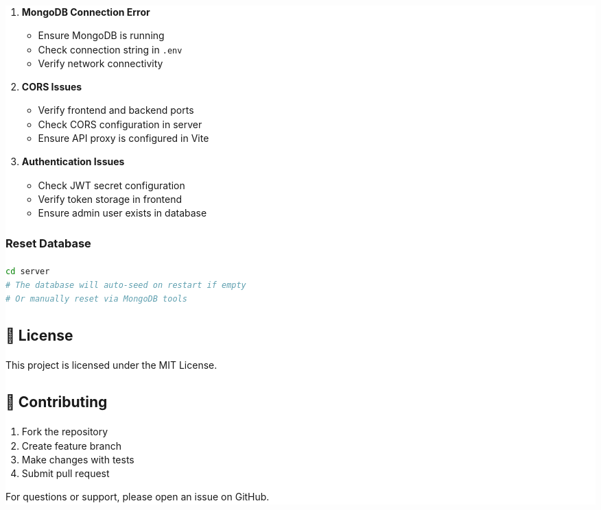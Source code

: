1. **MongoDB Connection Error**
   - Ensure MongoDB is running
   - Check connection string in `.env`
   - Verify network connectivity

2. **CORS Issues**
   - Verify frontend and backend ports
   - Check CORS configuration in server
   - Ensure API proxy is configured in Vite

3. **Authentication Issues**
   - Check JWT secret configuration
   - Verify token storage in frontend
   - Ensure admin user exists in database

### Reset Database
```bash
cd server
# The database will auto-seed on restart if empty
# Or manually reset via MongoDB tools
```

## 📝 License

This project is licensed under the MIT License.

## 🤝 Contributing

1. Fork the repository
2. Create feature branch
3. Make changes with tests
4. Submit pull request

For questions or support, please open an issue on GitHub.